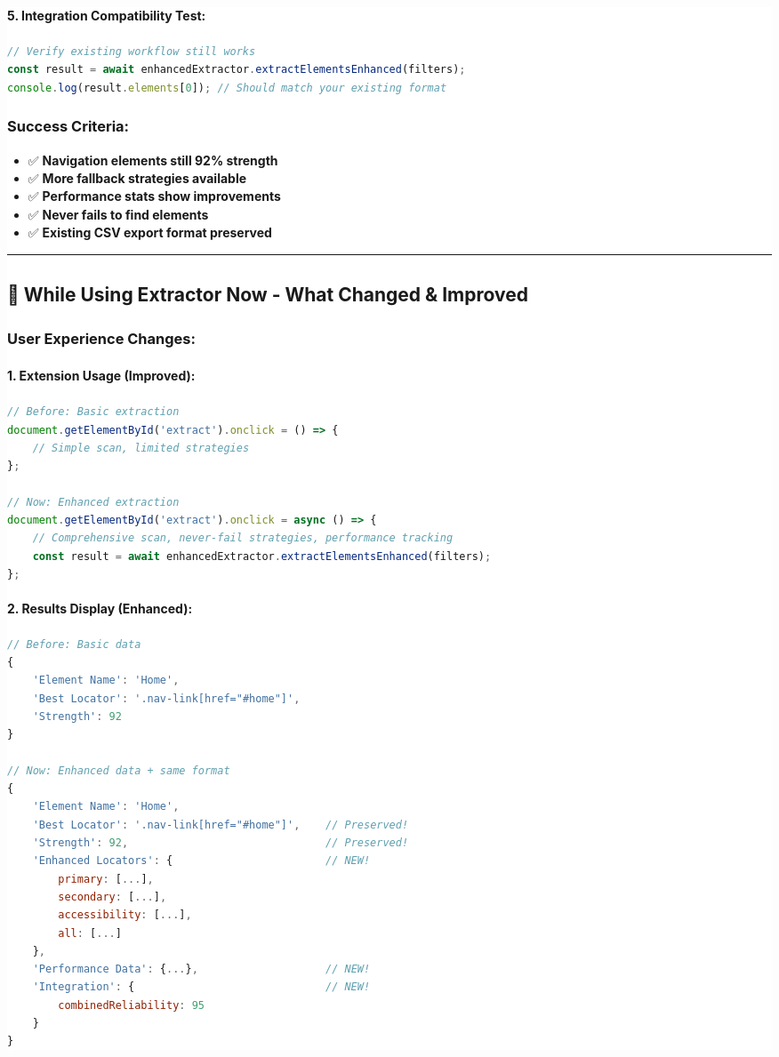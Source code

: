 #### **5. Integration Compatibility Test:**
```javascript
// Verify existing workflow still works
const result = await enhancedExtractor.extractElementsEnhanced(filters);
console.log(result.elements[0]); // Should match your existing format
```

### **Success Criteria:**
- ✅ **Navigation elements still 92% strength**
- ✅ **More fallback strategies available**
- ✅ **Performance stats show improvements** 
- ✅ **Never fails to find elements**
- ✅ **Existing CSV export format preserved**

---

## **🎯 While Using Extractor Now - What Changed & Improved**

### **User Experience Changes:**

#### **1. Extension Usage (Improved):**
```javascript
// Before: Basic extraction
document.getElementById('extract').onclick = () => {
    // Simple scan, limited strategies
};

// Now: Enhanced extraction
document.getElementById('extract').onclick = async () => {
    // Comprehensive scan, never-fail strategies, performance tracking
    const result = await enhancedExtractor.extractElementsEnhanced(filters);
};
```

#### **2. Results Display (Enhanced):**
```javascript
// Before: Basic data
{
    'Element Name': 'Home',
    'Best Locator': '.nav-link[href="#home"]',
    'Strength': 92
}

// Now: Enhanced data + same format
{
    'Element Name': 'Home',
    'Best Locator': '.nav-link[href="#home"]',    // Preserved!
    'Strength': 92,                               // Preserved!
    'Enhanced Locators': {                        // NEW!
        primary: [...],
        secondary: [...],
        accessibility: [...],
        all: [...]
    },
    'Performance Data': {...},                    // NEW!
    'Integration': {                              // NEW!
        combinedReliability: 95
    }
}
```

